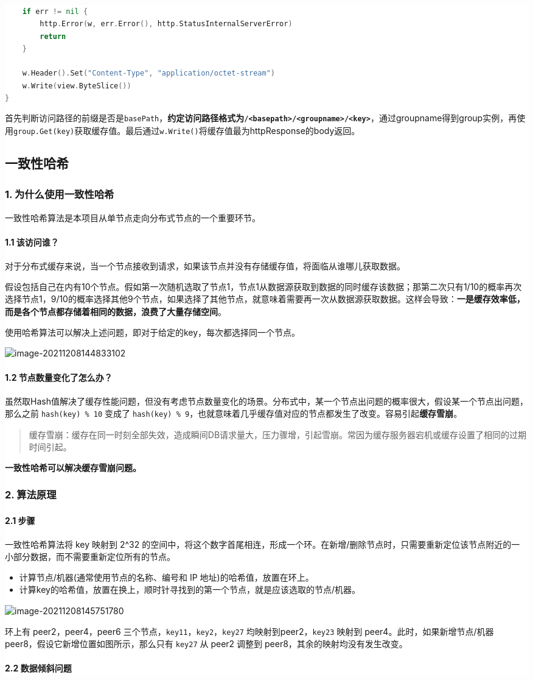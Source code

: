 ```go
	if err != nil {
		http.Error(w, err.Error(), http.StatusInternalServerError)
		return
	}

	w.Header().Set("Content-Type", "application/octet-stream")
	w.Write(view.ByteSlice())
}
```

首先判断访问路径的前缀是否是`basePath`，**约定访问路径格式为`/<basepath>/<groupname>/<key>`**，通过groupname得到group实例，再使用`group.Get(key)`获取缓存值。最后通过`w.Write()`将缓存值最为httpResponse的body返回。

## 一致性哈希

### 1. 为什么使用一致性哈希

一致性哈希算法是本项目从单节点走向分布式节点的一个重要环节。

#### 1.1 该访问谁？

对于分布式缓存来说，当一个节点接收到请求，如果该节点并没有存储缓存值，将面临从谁哪儿获取数据。

假设包括自己在内有10个节点。假如第一次随机选取了节点1，节点1从数据源获取到数据的同时缓存该数据；那第二次只有1/10的概率再次选择节点1，9/10的概率选择其他9个节点，如果选择了其他节点，就意味着需要再一次从数据源获取数据。这样会导致：**一是缓存效率低，而是各个节点都存储着相同的数据，浪费了大量存储空间**。

使用哈希算法可以解决上述问题，即对于给定的key，每次都选择同一个节点。

![image-20211208144833102](https://narcissusblog-img.oss-cn-beijing.aliyuncs.com/uPic/file-12/image-20211208144833102.png)

#### 1.2 节点数量变化了怎么办？

虽然取Hash值解决了缓存性能问题，但没有考虑节点数量变化的场景。分布式中，某一个节点出问题的概率很大，假设某一个节点出问题，那么之前 `hash(key) % 10` 变成了 `hash(key) % 9`，也就意味着几乎缓存值对应的节点都发生了改变。容易引起**缓存雪崩**。

> 缓存雪崩：缓存在同一时刻全部失效，造成瞬间DB请求量大，压力骤增，引起雪崩。常因为缓存服务器宕机或缓存设置了相同的过期时间引起。

**一致性哈希可以解决缓存雪崩问题。**

### 2. 算法原理

#### 2.1 步骤

一致性哈希算法将 key 映射到 2^32 的空间中，将这个数字首尾相连，形成一个环。在新增/删除节点时，只需要重新定位该节点附近的一小部分数据，而不需要重新定位所有的节点。

- 计算节点/机器(通常使用节点的名称、编号和 IP 地址)的哈希值，放置在环上。
- 计算key的哈希值，放置在换上，顺时针寻找到的第一个节点，就是应该选取的节点/机器。

![image-20211208145751780](https://narcissusblog-img.oss-cn-beijing.aliyuncs.com/uPic/file-12/image-20211208145751780.png)

环上有 peer2，peer4，peer6 三个节点，`key11`，`key2`，`key27` 均映射到peer2，`key23` 映射到 peer4。此时，如果新增节点/机器 peer8，假设它新增位置如图所示，那么只有 `key27` 从 peer2 调整到 peer8，其余的映射均没有发生改变。

#### 2.2 数据倾斜问题
